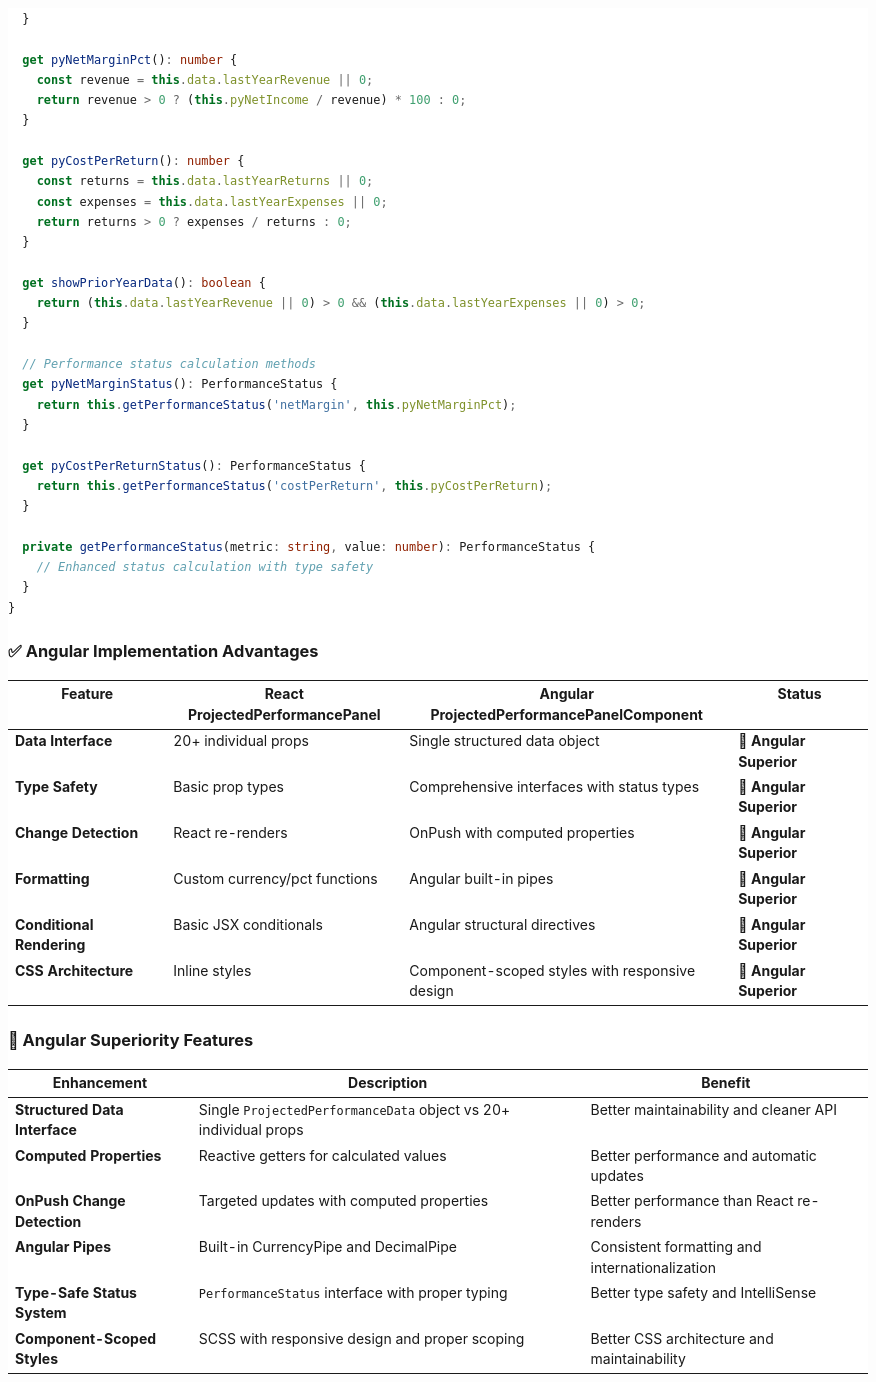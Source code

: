 ```typescript
  }

  get pyNetMarginPct(): number {
    const revenue = this.data.lastYearRevenue || 0;
    return revenue > 0 ? (this.pyNetIncome / revenue) * 100 : 0;
  }

  get pyCostPerReturn(): number {
    const returns = this.data.lastYearReturns || 0;
    const expenses = this.data.lastYearExpenses || 0;
    return returns > 0 ? expenses / returns : 0;
  }

  get showPriorYearData(): boolean {
    return (this.data.lastYearRevenue || 0) > 0 && (this.data.lastYearExpenses || 0) > 0;
  }

  // Performance status calculation methods
  get pyNetMarginStatus(): PerformanceStatus {
    return this.getPerformanceStatus('netMargin', this.pyNetMarginPct);
  }

  get pyCostPerReturnStatus(): PerformanceStatus {
    return this.getPerformanceStatus('costPerReturn', this.pyCostPerReturn);
  }

  private getPerformanceStatus(metric: string, value: number): PerformanceStatus {
    // Enhanced status calculation with type safety
  }
}
```

### **✅ Angular Implementation Advantages**

| Feature | React ProjectedPerformancePanel | Angular ProjectedPerformancePanelComponent | Status |
|---------|--------------------------------|-------------------------------------------|--------|
| **Data Interface** | 20+ individual props | Single structured data object | 🚀 **Angular Superior** |
| **Type Safety** | Basic prop types | Comprehensive interfaces with status types | 🚀 **Angular Superior** |
| **Change Detection** | React re-renders | OnPush with computed properties | 🚀 **Angular Superior** |
| **Formatting** | Custom currency/pct functions | Angular built-in pipes | 🚀 **Angular Superior** |
| **Conditional Rendering** | Basic JSX conditionals | Angular structural directives | 🚀 **Angular Superior** |
| **CSS Architecture** | Inline styles | Component-scoped styles with responsive design | 🚀 **Angular Superior** |

### **🔧 Angular Superiority Features**

| Enhancement | Description | Benefit |
|-------------|-------------|---------|
| **Structured Data Interface** | Single `ProjectedPerformanceData` object vs 20+ individual props | Better maintainability and cleaner API |
| **Computed Properties** | Reactive getters for calculated values | Better performance and automatic updates |
| **OnPush Change Detection** | Targeted updates with computed properties | Better performance than React re-renders |
| **Angular Pipes** | Built-in CurrencyPipe and DecimalPipe | Consistent formatting and internationalization |
| **Type-Safe Status System** | `PerformanceStatus` interface with proper typing | Better type safety and IntelliSense |
| **Component-Scoped Styles** | SCSS with responsive design and proper scoping | Better CSS architecture and maintainability |
